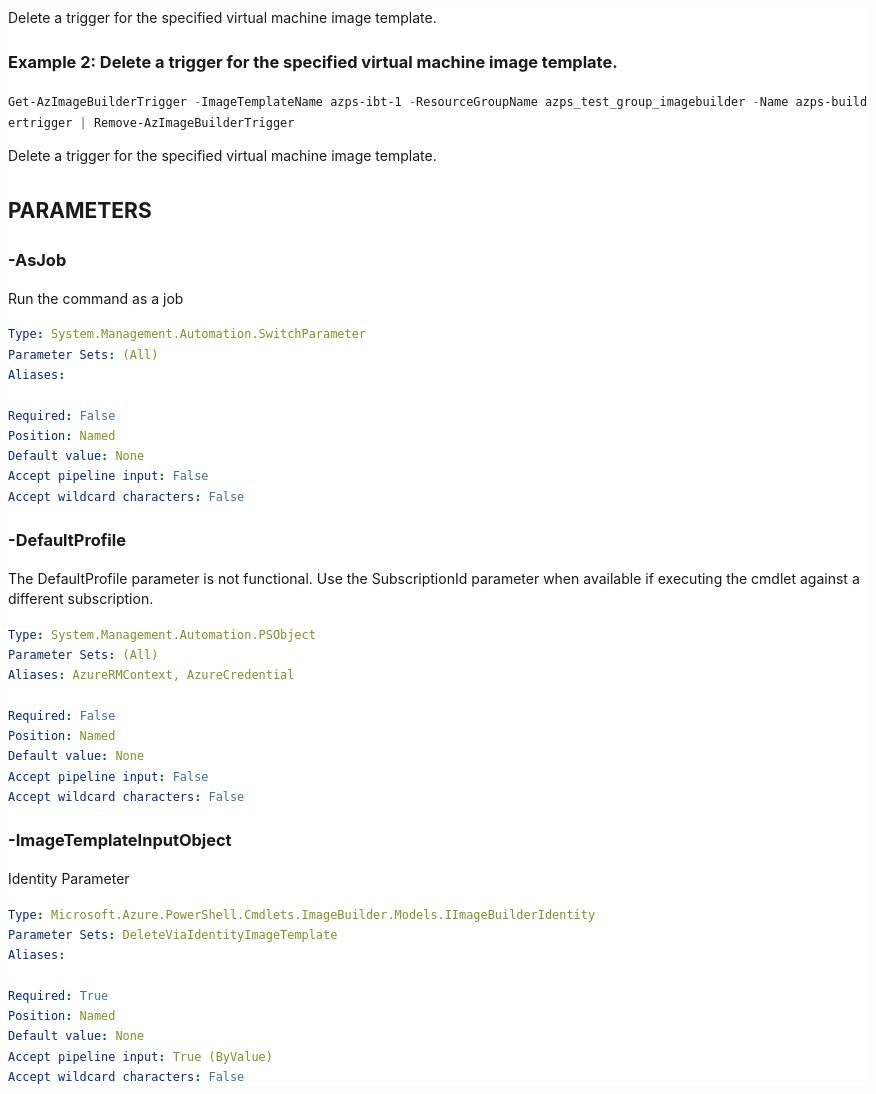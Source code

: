 Delete a trigger for the specified virtual machine image template.

### Example 2: Delete a trigger for the specified virtual machine image template.
```powershell
Get-AzImageBuilderTrigger -ImageTemplateName azps-ibt-1 -ResourceGroupName azps_test_group_imagebuilder -Name azps-buildertrigger | Remove-AzImageBuilderTrigger
```

Delete a trigger for the specified virtual machine image template.

## PARAMETERS

### -AsJob
Run the command as a job

```yaml
Type: System.Management.Automation.SwitchParameter
Parameter Sets: (All)
Aliases:

Required: False
Position: Named
Default value: None
Accept pipeline input: False
Accept wildcard characters: False
```

### -DefaultProfile
The DefaultProfile parameter is not functional.
Use the SubscriptionId parameter when available if executing the cmdlet against a different subscription.

```yaml
Type: System.Management.Automation.PSObject
Parameter Sets: (All)
Aliases: AzureRMContext, AzureCredential

Required: False
Position: Named
Default value: None
Accept pipeline input: False
Accept wildcard characters: False
```

### -ImageTemplateInputObject
Identity Parameter

```yaml
Type: Microsoft.Azure.PowerShell.Cmdlets.ImageBuilder.Models.IImageBuilderIdentity
Parameter Sets: DeleteViaIdentityImageTemplate
Aliases:

Required: True
Position: Named
Default value: None
Accept pipeline input: True (ByValue)
Accept wildcard characters: False
```

